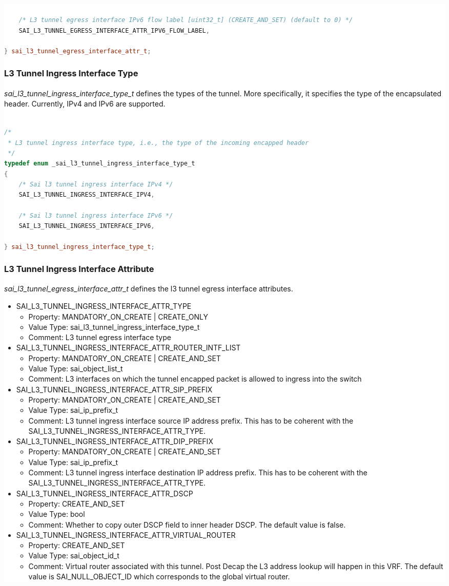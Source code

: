 ~~~cpp

    /* L3 tunnel egress interface IPv6 flow label [uint32_t] (CREATE_AND_SET) (default to 0) */
    SAI_L3_TUNNEL_EGRESS_INTERFACE_ATTR_IPV6_FLOW_LABEL,

} sai_l3_tunnel_egress_interface_attr_t;
~~~

### L3 Tunnel Ingress Interface Type ###

*sai_l3_tunnel_ingress_interface_type_t* defines the types of the tunnel. More specifically, it specifies the type of the encapsulated header. Currently, IPv4 and IPv6 are supported.

~~~cpp

/*
 * L3 tunnel ingress interface type, i.e., the type of the incoming encapped header
 */
typedef enum _sai_l3_tunnel_ingress_interface_type_t
{
    /* Sai l3 tunnel ingress interface IPv4 */
    SAI_L3_TUNNEL_INGRESS_INTERFACE_IPV4,

    /* Sai l3 tunnel ingress interface IPv6 */
    SAI_L3_TUNNEL_INGRESS_INTERFACE_IPV6,

} sai_l3_tunnel_ingress_interface_type_t;

~~~

### L3 Tunnel Ingress Interface Attribute ###

*sai\_l3\_tunnel\_egress\_interface\_attr\_t* defines the l3 tunnel egress interface attributes.

* SAI\_L3\_TUNNEL\_INGRESS\_INTERFACE\_ATTR\_TYPE
    * Property: MANDATORY\_ON\_CREATE | CREATE\_ONLY
    * Value Type: sai\_l3\_tunnel\_ingress\_interface\_type\_t
    * Comment: L3 tunnel egress interface type
* SAI\_L3\_TUNNEL\_INGRESS\_INTERFACE\_ATTR\_ROUTER\_INTF\_LIST   
    * Property: MANDATORY\_ON\_CREATE | CREATE\_AND\_SET
    * Value Type: sai\_object\_list\_t
    * Comment: L3 interfaces on which the tunnel encapped packet is allowed to ingress into the switch
* SAI\_L3\_TUNNEL\_INGRESS\_INTERFACE\_ATTR\_SIP_PREFIX
    * Property: MANDATORY\_ON\_CREATE | CREATE\_AND\_SET
    * Value Type: sai\_ip\_prefix\_t
    * Comment: L3 tunnel ingress interface source IP address prefix. This has to be coherent with the SAI\_L3\_TUNNEL\_INGRESS\_INTERFACE\_ATTR\_TYPE.
* SAI\_L3\_TUNNEL\_INGRESS\_INTERFACE\_ATTR\_DIP_PREFIX
    * Property: MANDATORY\_ON\_CREATE | CREATE\_AND\_SET
    * Value Type: sai\_ip\_prefix\_t
    * Comment: L3 tunnel ingress interface destination IP address prefix. This has to be coherent with the SAI\_L3\_TUNNEL\_INGRESS\_INTERFACE\_ATTR\_TYPE.
* SAI\_L3\_TUNNEL\_INGRESS\_INTERFACE\_ATTR\_DSCP
    * Property: CREATE\_AND\_SET
    * Value Type: bool
    * Comment: Whether to copy outer DSCP field to inner header DSCP. The default value is false.
* SAI\_L3\_TUNNEL\_INGRESS\_INTERFACE\_ATTR\_VIRTUAL\_ROUTER
    * Property: CREATE\_AND\_SET
    * Value Type: sai\_object\_id\_t
    * Comment: Virtual router associated with this tunnel. Post Decap the L3 address lookup will happen in this VRF. The default value is SAI_NULL_OBJECT_ID which corresponds to the global virtual router.
